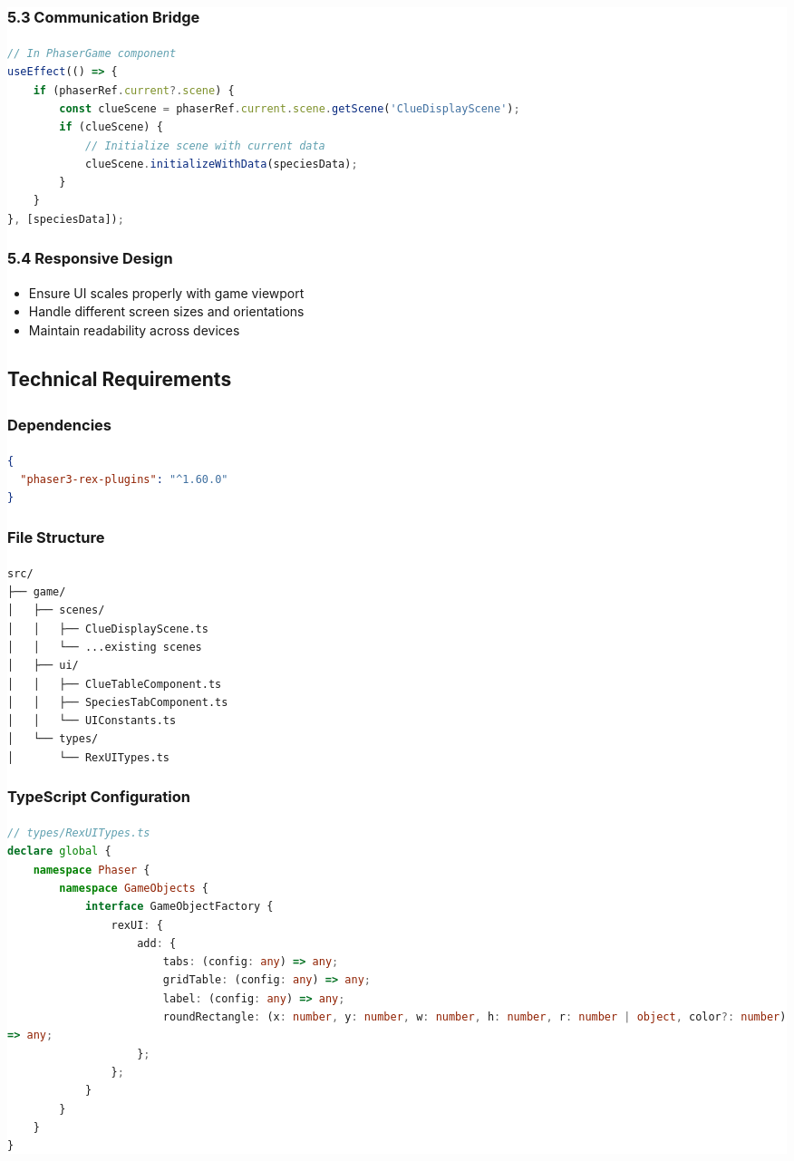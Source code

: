 ### 5.3 Communication Bridge
```typescript
// In PhaserGame component
useEffect(() => {
    if (phaserRef.current?.scene) {
        const clueScene = phaserRef.current.scene.getScene('ClueDisplayScene');
        if (clueScene) {
            // Initialize scene with current data
            clueScene.initializeWithData(speciesData);
        }
    }
}, [speciesData]);
```

### 5.4 Responsive Design
- Ensure UI scales properly with game viewport
- Handle different screen sizes and orientations
- Maintain readability across devices

## Technical Requirements

### Dependencies
```json
{
  "phaser3-rex-plugins": "^1.60.0"
}
```

### File Structure
```
src/
├── game/
│   ├── scenes/
│   │   ├── ClueDisplayScene.ts
│   │   └── ...existing scenes
│   ├── ui/
│   │   ├── ClueTableComponent.ts
│   │   ├── SpeciesTabComponent.ts
│   │   └── UIConstants.ts
│   └── types/
│       └── RexUITypes.ts
```

### TypeScript Configuration
```typescript
// types/RexUITypes.ts
declare global {
    namespace Phaser {
        namespace GameObjects {
            interface GameObjectFactory {
                rexUI: {
                    add: {
                        tabs: (config: any) => any;
                        gridTable: (config: any) => any;
                        label: (config: any) => any;
                        roundRectangle: (x: number, y: number, w: number, h: number, r: number | object, color?: number) => any;
                    };
                };
            }
        }
    }
}
```